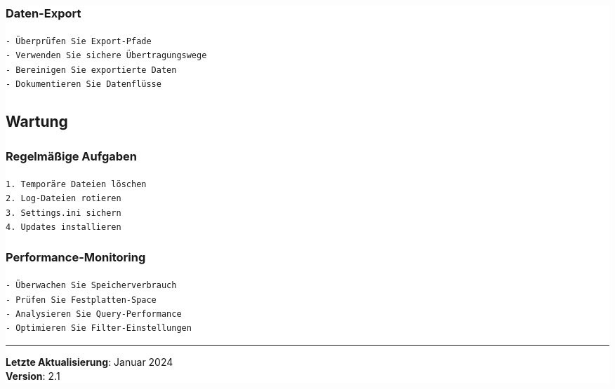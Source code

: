 ### Daten-Export
```
- Überprüfen Sie Export-Pfade
- Verwenden Sie sichere Übertragungswege
- Bereinigen Sie exportierte Daten
- Dokumentieren Sie Datenflüsse
```

## Wartung

### Regelmäßige Aufgaben
```
1. Temporäre Dateien löschen
2. Log-Dateien rotieren
3. Settings.ini sichern
4. Updates installieren
```

### Performance-Monitoring
```
- Überwachen Sie Speicherverbrauch
- Prüfen Sie Festplatten-Space
- Analysieren Sie Query-Performance
- Optimieren Sie Filter-Einstellungen
```

---

**Letzte Aktualisierung**: Januar 2024  
**Version**: 2.1